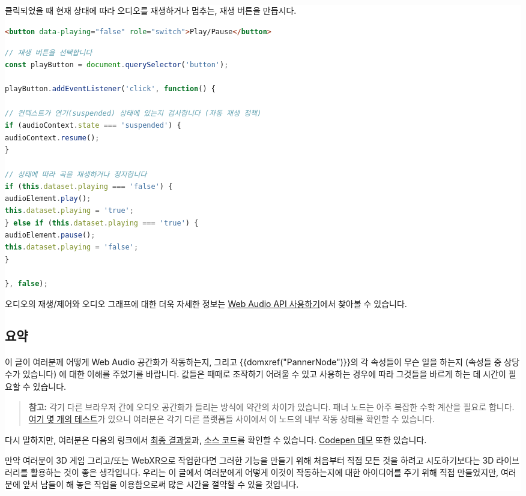 클릭되었을 때 현재 상태에 따라 오디오를 재생하거나 멈추는, 재생 버튼을 만듭시다.

```html
<button data-playing="false" role="switch">Play/Pause</button>
```

```js
// 재생 버튼을 선택합니다
const playButton = document.querySelector('button');

playButton.addEventListener('click', function() {

// 컨텍스트가 연기(suspended) 상태에 있는지 검사합니다 (자동 재생 정책)
if (audioContext.state === 'suspended') {
audioContext.resume();
}

// 상태에 따라 곡을 재생하거나 정지합니다
if (this.dataset.playing === 'false') {
audioElement.play();
this.dataset.playing = 'true';
} else if (this.dataset.playing === 'true') {
audioElement.pause();
this.dataset.playing = 'false';
}

}, false);
```

오디오의 재생/제어와 오디오 그래프에 대한 더욱 자세한 정보는 [Web Audio API 사용하기](/ko/docs/Web/API/Web_Audio_API/Using_Web_Audio_API)에서 찾아볼 수 있습니다.

## 요약

이 글이 여러분께 어떻게 Web Audio 공간화가 작동하는지, 그리고 {{domxref("PannerNode")}}의 각 속성들이 무슨 일을 하는지 (속성들 중 상당수가 있습니다) 에 대한 이해를 주었기를 바랍니다. 값들은 때때로 조작하기 어려울 수 있고 사용하는 경우에 따라 그것들을 바르게 하는 데 시간이 필요할 수 있습니다.

> **참고:** 각기 다른 브라우저 간에 오디오 공간화가 들리는 방식에 약간의 차이가 있습니다. 패너 노드는 아주 복잡한 수학 계산을 필요로 합니다. [여기 몇 개의 테스트](https://wpt.fyi/results/webaudio/the-audio-api/the-pannernode-interface?label=stable&aligned=true)가 있으니 여러분은 각기 다른 플랫폼들 사이에서 이 노드의 내부 작동 상태를 확인할 수 있습니다.

다시 말하지만, 여러분은 다음의 링크에서 [최종 결과물](https://mdn.github.io/webaudio-examples/spacialization/)과, [소스 코드](https://github.com/mdn/webaudio-examples/tree/master/spacialization)를 확인할 수 있습니다. [Codepen 데모](https://codepen.io/Rumyra/pen/MqayoK?editors=0100) 또한 있습니다.

만약 여러분이 3D 게임 그리고/또는 WebXR으로 작업한다면 그러한 기능을 만들기 위해 처음부터 직접 모든 것을 하려고 시도하기보다는 3D 라이브러리를 활용하는 것이 좋은 생각입니다. 우리는 이 글에서 여러분에게 어떻게 이것이 작동하는지에 대한 아이디어를 주기 위해 직접 만들었지만, 여러분에 앞서 남들이 해 놓은 작업을 이용함으로써 많은 시간을 절약할 수 있을 것입니다.
